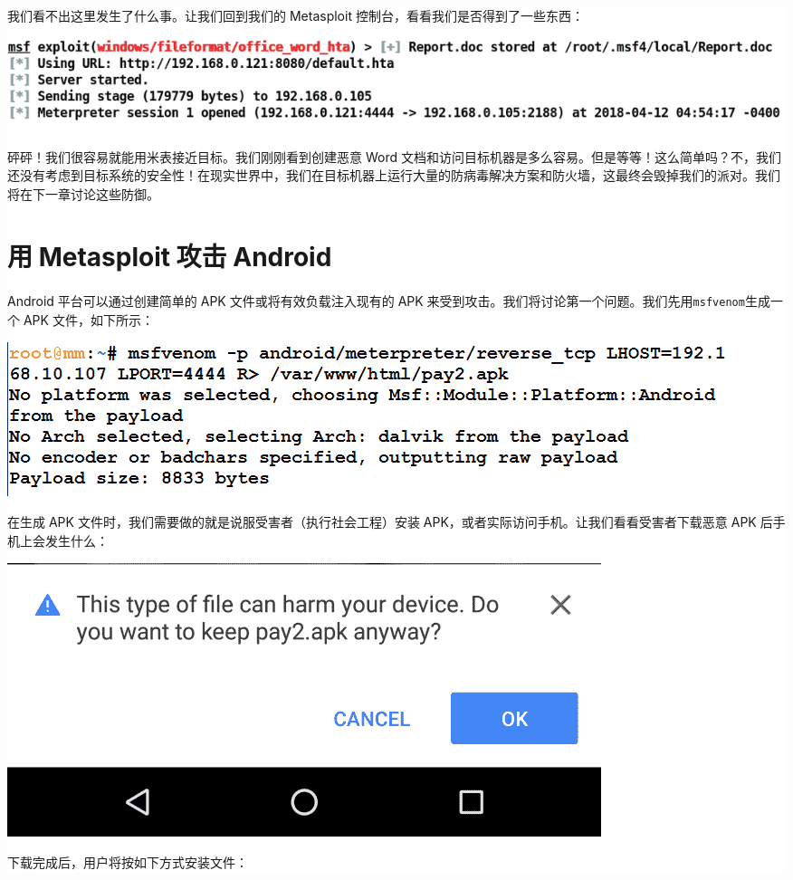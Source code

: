 我们看不出这里发生了什么事。让我们回到我们的 Metasploit 控制台，看看我们是否得到了一些东西：

![](img/3a219fea-6305-4fa8-9b08-92bd2fd18f04.png)

砰砰！我们很容易就能用米表接近目标。我们刚刚看到创建恶意 Word 文档和访问目标机器是多么容易。但是等等！这么简单吗？不，我们还没有考虑到目标系统的安全性！在现实世界中，我们在目标机器上运行大量的防病毒解决方案和防火墙，这最终会毁掉我们的派对。我们将在下一章讨论这些防御。

# 用 Metasploit 攻击 Android

Android 平台可以通过创建简单的 APK 文件或将有效负载注入现有的 APK 来受到攻击。我们将讨论第一个问题。我们先用`msfvenom`生成一个 APK 文件，如下所示：

![](img/a6c135fd-7c18-4d05-aede-dcaec72610bb.png)

在生成 APK 文件时，我们需要做的就是说服受害者（执行社会工程）安装 APK，或者实际访问手机。让我们看看受害者下载恶意 APK 后手机上会发生什么：

![](img/7eaa041d-4e0e-4115-9ccb-c9f6a7910c4e.png)

下载完成后，用户将按如下方式安装文件：
